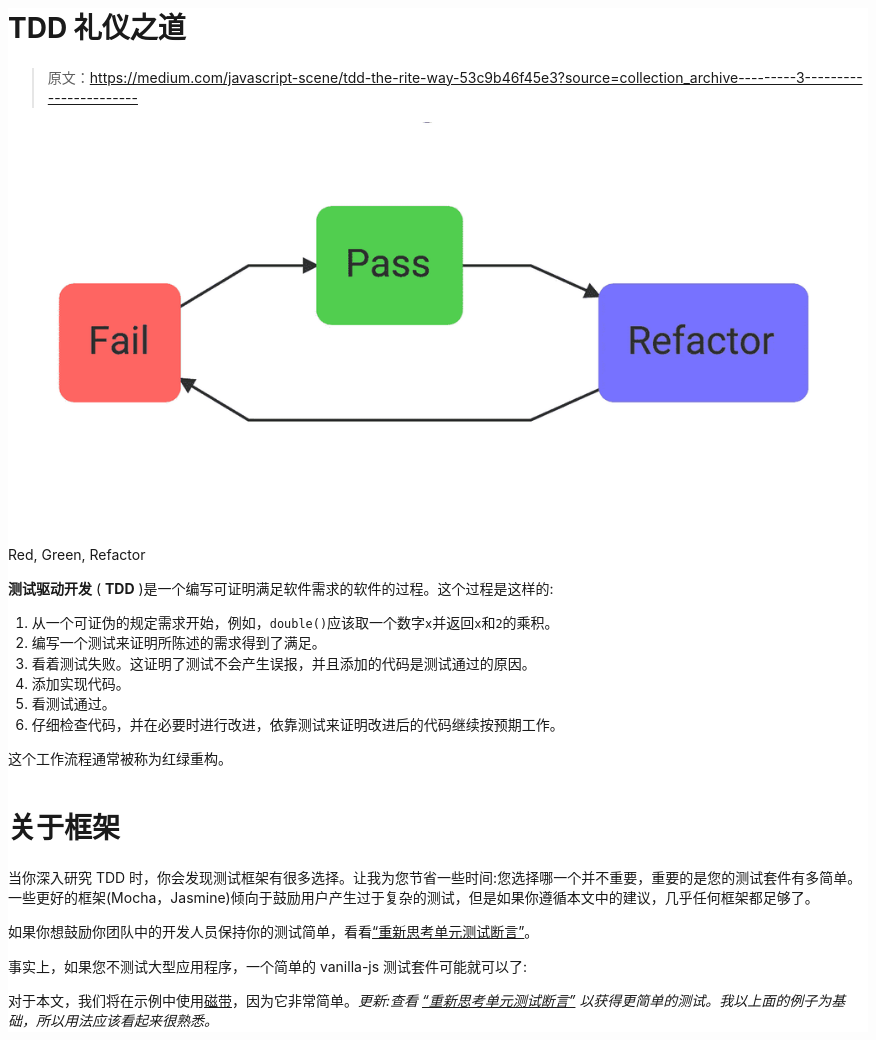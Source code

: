 # TDD 礼仪之道

> 原文：<https://medium.com/javascript-scene/tdd-the-rite-way-53c9b46f45e3?source=collection_archive---------3----------------------->

![](img/1cc5563f4b62af4d6b3483efe3e2439e.png)

Red, Green, Refactor

**测试驱动开发** ( **TDD** )是一个编写可证明满足软件需求的软件的过程。这个过程是这样的:

1.  从一个可证伪的规定需求开始，例如，`double()`应该取一个数字`x`并返回`x`和`2`的乘积。
2.  编写一个测试来证明所陈述的需求得到了满足。
3.  看着测试失败。这证明了测试不会产生误报，并且添加的代码是测试通过的原因。
4.  添加实现代码。
5.  看测试通过。
6.  仔细检查代码，并在必要时进行改进，依靠测试来证明改进后的代码继续按预期工作。

这个工作流程通常被称为红绿重构。

# 关于框架

当你深入研究 TDD 时，你会发现测试框架有很多选择。让我为您节省一些时间:您选择哪一个并不重要，重要的是您的测试套件有多简单。一些更好的框架(Mocha，Jasmine)倾向于鼓励用户产生过于复杂的测试，但是如果你遵循本文中的建议，几乎任何框架都足够了。

如果你想鼓励你团队中的开发人员保持你的测试简单，看看[“重新思考单元测试断言”](/javascript-scene/rethinking-unit-test-assertions-55f59358253f)。

事实上，如果您不测试大型应用程序，一个简单的 vanilla-js 测试套件可能就可以了:

对于本文，我们将在示例中使用[磁带](https://github.com/substack/tape)，因为它非常简单。*更新:查看* [*“重新思考单元测试断言”*](/javascript-scene/rethinking-unit-test-assertions-55f59358253f) *以获得更简单的测试。我以上面的例子为基础，所以用法应该看起来很熟悉。*
